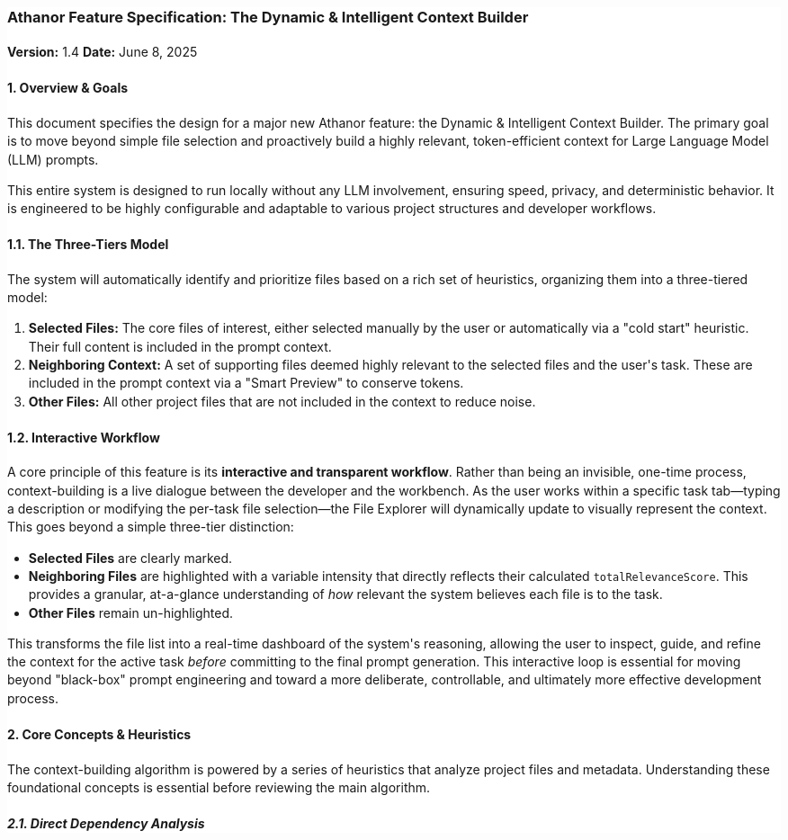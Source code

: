 ### **Athanor Feature Specification: The Dynamic & Intelligent Context Builder**

**Version:** 1.4
**Date:** June 8, 2025

#### **1. Overview & Goals**

This document specifies the design for a major new Athanor feature: the Dynamic & Intelligent Context Builder. The primary goal is to move beyond simple file selection and proactively build a highly relevant, token-efficient context for Large Language Model (LLM) prompts.

This entire system is designed to run locally without any LLM involvement, ensuring speed, privacy, and deterministic behavior. It is engineered to be highly configurable and adaptable to various project structures and developer workflows.

#### **1.1. The Three-Tiers Model**

The system will automatically identify and prioritize files based on a rich set of heuristics, organizing them into a three-tiered model:

1.  **Selected Files:** The core files of interest, either selected manually by the user or automatically via a "cold start" heuristic. Their full content is included in the prompt context.
2.  **Neighboring Context:** A set of supporting files deemed highly relevant to the selected files and the user's task. These are included in the prompt context via a "Smart Preview" to conserve tokens.
3.  **Other Files:** All other project files that are not included in the context to reduce noise.

#### **1.2. Interactive Workflow**

A core principle of this feature is its **interactive and transparent workflow**. Rather than being an invisible, one-time process, context-building is a live dialogue between the developer and the workbench. As the user works within a specific task tab—typing a description or modifying the per-task file selection—the File Explorer will dynamically update to visually represent the context. This goes beyond a simple three-tier distinction:

- **Selected Files** are clearly marked.
- **Neighboring Files** are highlighted with a variable intensity that directly reflects their calculated `totalRelevanceScore`. This provides a granular, at-a-glance understanding of _how_ relevant the system believes each file is to the task.
- **Other Files** remain un-highlighted.

This transforms the file list into a real-time dashboard of the system's reasoning, allowing the user to inspect, guide, and refine the context for the active task _before_ committing to the final prompt generation. This interactive loop is essential for moving beyond "black-box" prompt engineering and toward a more deliberate, controllable, and ultimately more effective development process.

#### **2. Core Concepts & Heuristics**

The context-building algorithm is powered by a series of heuristics that analyze project files and metadata. Understanding these foundational concepts is essential before reviewing the main algorithm.

##### **2.1. Direct Dependency Analysis**
